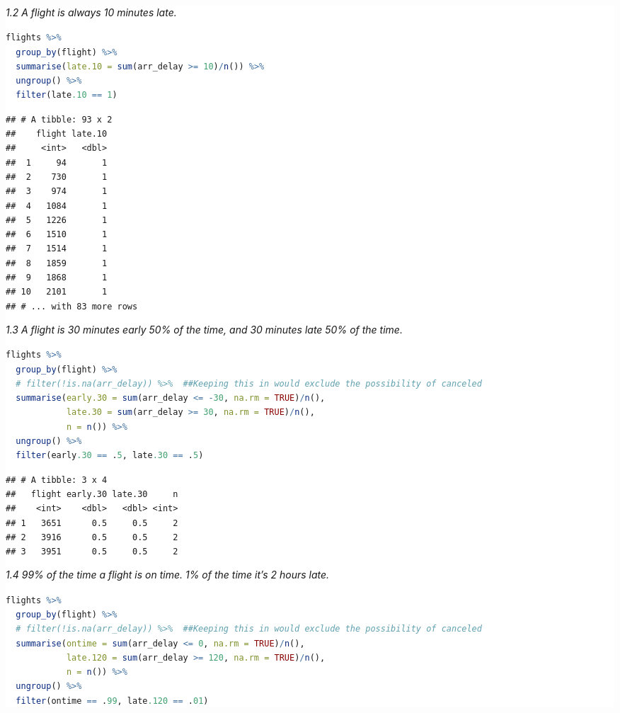 ```
```

*1.2 A flight is always 10 minutes late.*


```r
flights %>% 
  group_by(flight) %>% 
  summarise(late.10 = sum(arr_delay >= 10)/n()) %>% 
  ungroup() %>% 
  filter(late.10 == 1)
```

```
## # A tibble: 93 x 2
##    flight late.10
##     <int>   <dbl>
##  1     94       1
##  2    730       1
##  3    974       1
##  4   1084       1
##  5   1226       1
##  6   1510       1
##  7   1514       1
##  8   1859       1
##  9   1868       1
## 10   2101       1
## # ... with 83 more rows
```


*1.3 A flight is 30 minutes early 50% of the time, and 30 minutes late 50% of the time.*

```r
flights %>% 
  group_by(flight) %>% 
  # filter(!is.na(arr_delay)) %>%  ##Keeping this in would exclude the possibility of canceled
  summarise(early.30 = sum(arr_delay <= -30, na.rm = TRUE)/n(),
            late.30 = sum(arr_delay >= 30, na.rm = TRUE)/n(),
            n = n()) %>% 
  ungroup() %>% 
  filter(early.30 == .5, late.30 == .5)
```

```
## # A tibble: 3 x 4
##   flight early.30 late.30     n
##    <int>    <dbl>   <dbl> <int>
## 1   3651      0.5     0.5     2
## 2   3916      0.5     0.5     2
## 3   3951      0.5     0.5     2
```


*1.4 99% of the time a flight is on time. 1% of the time it’s 2 hours late.*

```r
flights %>% 
  group_by(flight) %>% 
  # filter(!is.na(arr_delay)) %>%  ##Keeping this in would exclude the possibility of canceled
  summarise(ontime = sum(arr_delay <= 0, na.rm = TRUE)/n(),
            late.120 = sum(arr_delay >= 120, na.rm = TRUE)/n(),
            n = n()) %>%
  ungroup() %>% 
  filter(ontime == .99, late.120 == .01)
```
